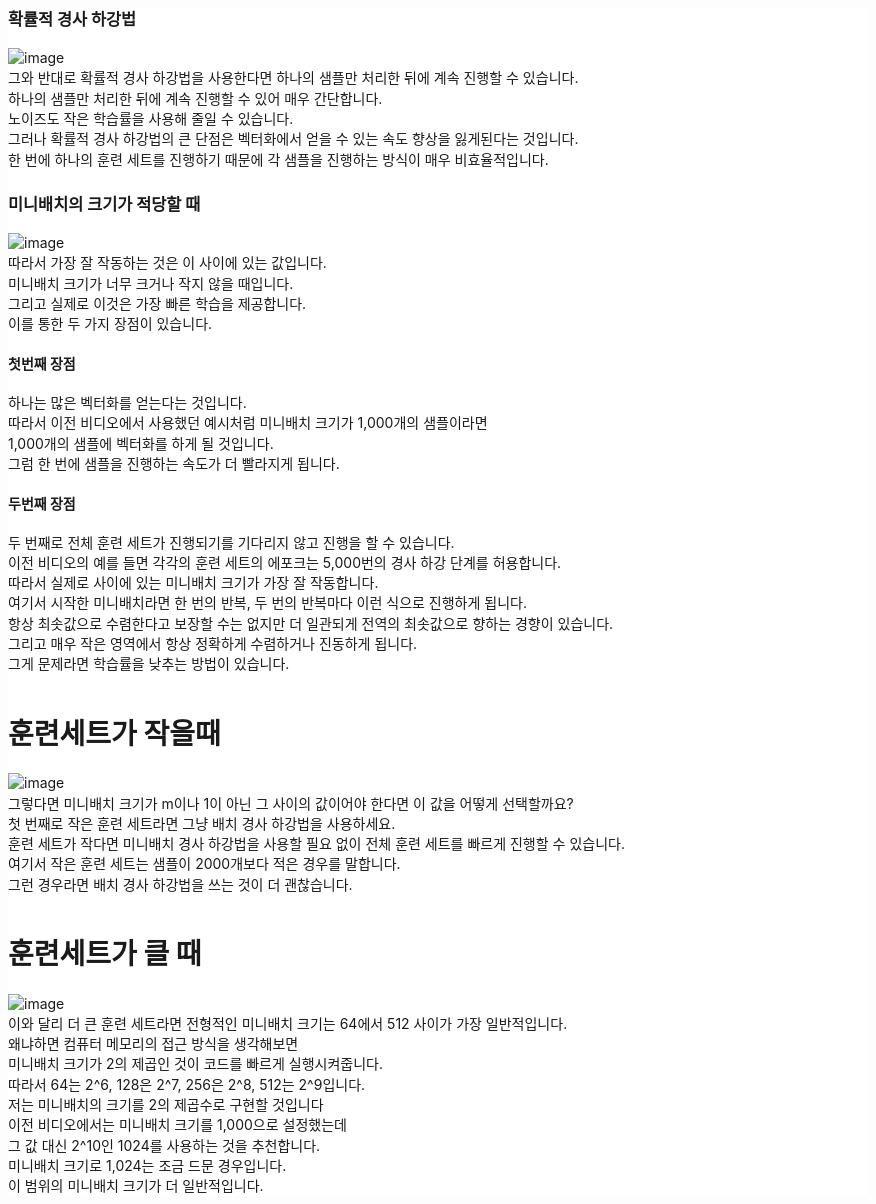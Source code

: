 ### 확률적 경사 하강법
![image](https://user-images.githubusercontent.com/50114210/65479528-bc91ad80-dec8-11e9-8d72-4fa592fe693c.png)       
그와 반대로 확률적 경사 하강법을 사용한다면 하나의 샘플만 처리한 뒤에 계속 진행할 수 있습니다.       
하나의 샘플만 처리한 뒤에 계속 진행할 수 있어 매우 간단합니다.      
노이즈도 작은 학습률을 사용해 줄일 수 있습니다.     
그러나 확률적 경사 하강법의 큰 단점은 벡터화에서 얻을 수 있는 속도 향상을 잃게된다는 것입니다.       
한 번에 하나의 훈련 세트를 진행하기 때문에 각 샘플을 진행하는 방식이 매우 비효율적입니다.       

### 미니배치의 크기가 적당할 때
![image](https://user-images.githubusercontent.com/50114210/65479539-c74c4280-dec8-11e9-9179-8c7a4665e389.png)     
따라서 가장 잘 작동하는 것은 이 사이에 있는 값입니다.         
미니배치 크기가 너무 크거나 작지 않을 때입니다.      
그리고 실제로 이것은 가장 빠른 학습을 제공합니다.          
이를 통한 두 가지 장점이 있습니다. 

#### 첫번째 장점
하나는 많은 벡터화를 얻는다는 것입니다.       
따라서 이전 비디오에서 사용했던 예시처럼 미니배치 크기가 1,000개의 샘플이라면      
1,000개의 샘플에 벡터화를 하게 될 것입니다.       
그럼 한 번에 샘플을 진행하는 속도가 더 빨라지게 됩니다.        

#### 두번째 장점
두 번째로 전체 훈련 세트가 진행되기를 기다리지 않고 진행을 할 수 있습니다.        
이전 비디오의 예를 들면 각각의 훈련 세트의 에포크는 5,000번의 경사 하강 단계를 허용합니다.      
따라서 실제로 사이에 있는 미니배치 크기가 가장 잘 작동합니다.        
여기서 시작한 미니배치라면 한 번의 반복, 두 번의 반복마다 이런 식으로 진행하게 됩니다.      
항상 최솟값으로 수렴한다고 보장할 수는 없지만 더 일관되게 전역의 최솟값으로 향하는 경향이 있습니다.      
그리고 매우 작은 영역에서 항상 정확하게 수렴하거나 진동하게 됩니다.      
그게 문제라면 학습률을 낮추는 방법이 있습니다.       

# 훈련세트가 작을때
![image](https://user-images.githubusercontent.com/50114210/65479573-ecd94c00-dec8-11e9-969a-d99143fe9c4a.png)        
그렇다면 미니배치 크기가 m이나 1이 아닌 그 사이의 값이어야 한다면 이 값을 어떻게 선택할까요?       
첫 번째로 작은 훈련 세트라면 그냥 배치 경사 하강법을 사용하세요.       
훈련 세트가 작다면 미니배치 경사 하강법을 사용할 필요 없이 전체 훈련 세트를 빠르게 진행할 수 있습니다.            
여기서 작은 훈련 세트는 샘플이 2000개보다 적은 경우를 말합니다.       
그런 경우라면 배치 경사 하강법을 쓰는 것이 더 괜찮습니다.       

# 훈련세트가 클 때
![image](https://user-images.githubusercontent.com/50114210/65479588-ff538580-dec8-11e9-8196-597bfd8efc0f.png)        
이와 달리 더 큰 훈련 세트라면 전형적인 미니배치 크기는 64에서 512 사이가 가장 일반적입니다.       
왜냐하면 컴퓨터 메모리의 접근 방식을 생각해보면         
미니배치 크기가 2의 제곱인 것이 코드를 빠르게 실행시켜줍니다.        
따라서 64는 2^6, 128은 2^7, 256은 2^8, 512는 2^9입니다.         
저는 미니배치의 크기를 2의 제곱수로 구현할 것입니다      
이전 비디오에서는 미니배치 크기를 1,000으로 설정했는데       
그 값 대신 2^10인 1024를 사용하는 것을 추천합니다.        
미니배치 크기로 1,024는 조금 드문 경우입니다.       
이 범위의 미니배치 크기가 더 일반적입니다.       
